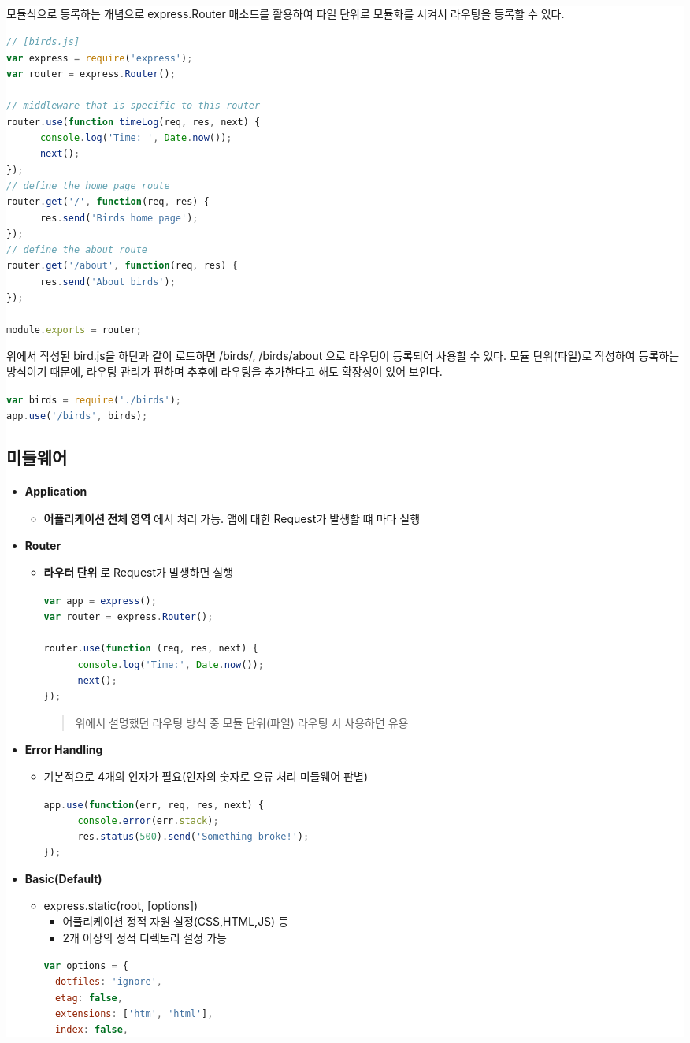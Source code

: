 모듈식으로 등록하는 개념으로 express.Router 매소드를 활용하여 파일 단위로 모듈화를 시켜서 라우팅을 등록할 수 있다.

```javascript
// [birds.js]
var express = require('express');
var router = express.Router();

// middleware that is specific to this router
router.use(function timeLog(req, res, next) {
      console.log('Time: ', Date.now());
      next();
});
// define the home page route
router.get('/', function(req, res) {
      res.send('Birds home page');
});
// define the about route
router.get('/about', function(req, res) {
      res.send('About birds');
});

module.exports = router;
```

위에서 작성된 bird.js을 하단과 같이 로드하면 /birds/, /birds/about 으로 라우팅이 등록되어 사용할 수 있다. 모듈 단위(파일)로 작성하여 등록하는 방식이기 때문에, 라우팅 관리가 편하며 추후에 라우팅을 추가한다고 해도 확장성이 있어 보인다.
```javascript
var birds = require('./birds');
app.use('/birds', birds);
```

## 미들웨어
- **Application**
  - **어플리케이션 전체 영역** 에서 처리 가능. 앱에 대한 Request가 발생할 떄 마다 실행
- **Router**
  - **라우터 단위** 로 Request가 발생하면 실행
      ```javascript
      var app = express();
      var router = express.Router();

      router.use(function (req, res, next) {
            console.log('Time:', Date.now());
            next();
      });
      ```
      > 위에서 설명했던 라우팅 방식 중 모듈 단위(파일) 라우팅 시 사용하면 유용

- **Error Handling**
  - 기본적으로 4개의 인자가 필요(인자의 숫자로 오류 처리 미들웨어 판별)
      ```javascript
      app.use(function(err, req, res, next) {
            console.error(err.stack);
            res.status(500).send('Something broke!');
      });
      ```  
- **Basic(Default)**
  - express.static(root, [options])
     - 어플리케이션 정적 자원 설정(CSS,HTML,JS) 등
     - 2개 이상의 정적 디렉토리 설정 가능
      ```javascript
      var options = {
        dotfiles: 'ignore',
        etag: false,
        extensions: ['htm', 'html'],
        index: false,